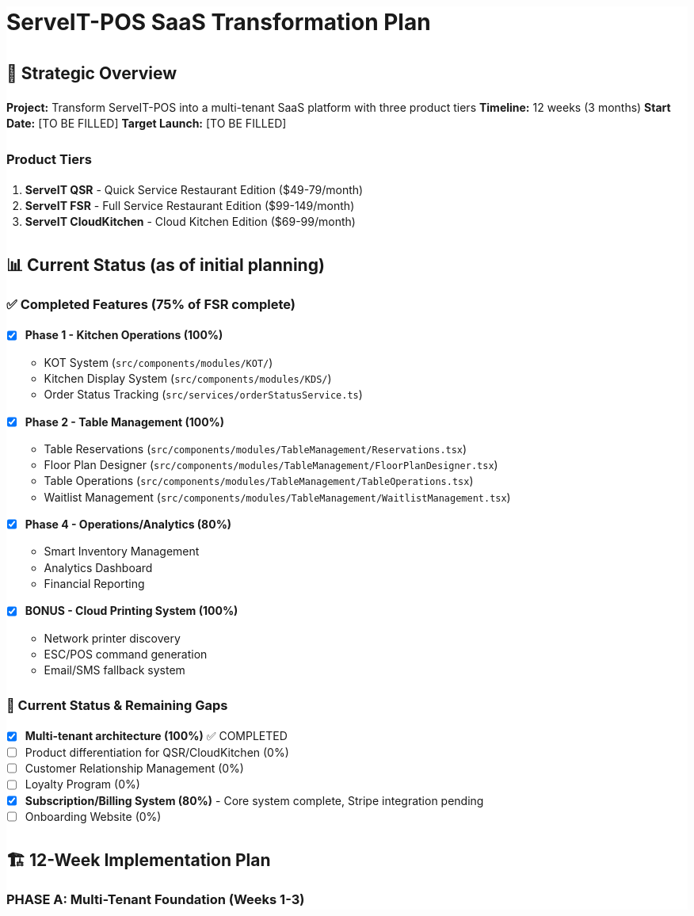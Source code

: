 # ServeIT-POS SaaS Transformation Plan

## 🎯 Strategic Overview

**Project:** Transform ServeIT-POS into a multi-tenant SaaS platform with three product tiers
**Timeline:** 12 weeks (3 months)
**Start Date:** [TO BE FILLED]
**Target Launch:** [TO BE FILLED]

### Product Tiers
1. **ServeIT QSR** - Quick Service Restaurant Edition ($49-79/month)
2. **ServeIT FSR** - Full Service Restaurant Edition ($99-149/month)  
3. **ServeIT CloudKitchen** - Cloud Kitchen Edition ($69-99/month)

## 📊 Current Status (as of initial planning)

### ✅ Completed Features (75% of FSR complete)
- [x] **Phase 1 - Kitchen Operations (100%)**
  - KOT System (`src/components/modules/KOT/`)
  - Kitchen Display System (`src/components/modules/KDS/`)
  - Order Status Tracking (`src/services/orderStatusService.ts`)
  
- [x] **Phase 2 - Table Management (100%)**
  - Table Reservations (`src/components/modules/TableManagement/Reservations.tsx`)
  - Floor Plan Designer (`src/components/modules/TableManagement/FloorPlanDesigner.tsx`)
  - Table Operations (`src/components/modules/TableManagement/TableOperations.tsx`)
  - Waitlist Management (`src/components/modules/TableManagement/WaitlistManagement.tsx`)
  
- [x] **Phase 4 - Operations/Analytics (80%)**
  - Smart Inventory Management
  - Analytics Dashboard
  - Financial Reporting
  
- [x] **BONUS - Cloud Printing System (100%)**
  - Network printer discovery
  - ESC/POS command generation
  - Email/SMS fallback system

### 🔄 Current Status & Remaining Gaps
- [x] **Multi-tenant architecture (100%)** ✅ COMPLETED
- [ ] Product differentiation for QSR/CloudKitchen (0%)
- [ ] Customer Relationship Management (0%)
- [ ] Loyalty Program (0%)
- [x] **Subscription/Billing System (80%)** - Core system complete, Stripe integration pending
- [ ] Onboarding Website (0%)

## 🏗️ 12-Week Implementation Plan

### PHASE A: Multi-Tenant Foundation (Weeks 1-3)
